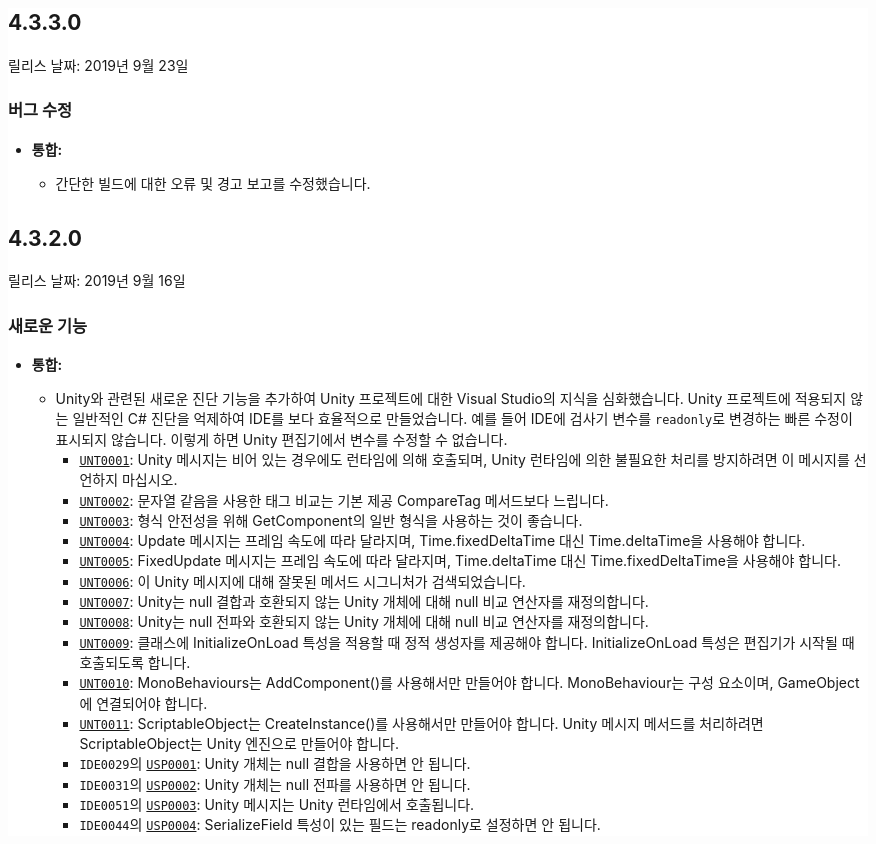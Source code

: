 ## <a name="4330"></a>4.3.3.0

릴리스 날짜: 2019년 9월 23일

### <a name="bug-fixes"></a>버그 수정

- **통합:**

  - 간단한 빌드에 대한 오류 및 경고 보고를 수정했습니다.

## <a name="4320"></a>4.3.2.0

릴리스 날짜: 2019년 9월 16일

### <a name="new-features"></a>새로운 기능

- **통합:**

  - Unity와 관련된 새로운 진단 기능을 추가하여 Unity 프로젝트에 대한 Visual Studio의 지식을 심화했습니다. Unity 프로젝트에 적용되지 않는 일반적인 C# 진단을 억제하여 IDE를 보다 효율적으로 만들었습니다. 예를 들어 IDE에 검사기 변수를 `readonly`로 변경하는 빠른 수정이 표시되지 않습니다. 이렇게 하면 Unity 편집기에서 변수를 수정할 수 없습니다.
    - [`UNT0001`](https://github.com/microsoft/Microsoft.Unity.Analyzers/blob/main/doc/UNT0001.md): Unity 메시지는 비어 있는 경우에도 런타임에 의해 호출되며, Unity 런타임에 의한 불필요한 처리를 방지하려면 이 메시지를 선언하지 마십시오.
    - [`UNT0002`](https://github.com/microsoft/Microsoft.Unity.Analyzers/blob/main/doc/UNT0002.md): 문자열 같음을 사용한 태그 비교는 기본 제공 CompareTag 메서드보다 느립니다.
    - [`UNT0003`](https://github.com/microsoft/Microsoft.Unity.Analyzers/blob/main/doc/UNT0003.md): 형식 안전성을 위해 GetComponent의 일반 형식을 사용하는 것이 좋습니다.
    - [`UNT0004`](https://github.com/microsoft/Microsoft.Unity.Analyzers/blob/main/doc/UNT0004.md): Update 메시지는 프레임 속도에 따라 달라지며, Time.fixedDeltaTime 대신 Time.deltaTime을 사용해야 합니다.
    - [`UNT0005`](https://github.com/microsoft/Microsoft.Unity.Analyzers/blob/main/doc/UNT0005.md): FixedUpdate 메시지는 프레임 속도에 따라 달라지며, Time.deltaTime 대신 Time.fixedDeltaTime을 사용해야 합니다.
    - [`UNT0006`](https://github.com/microsoft/Microsoft.Unity.Analyzers/blob/main/doc/UNT0006.md): 이 Unity 메시지에 대해 잘못된 메서드 시그니처가 검색되었습니다.
    - [`UNT0007`](https://github.com/microsoft/Microsoft.Unity.Analyzers/blob/main/doc/UNT0007.md): Unity는 null 결합과 호환되지 않는 Unity 개체에 대해 null 비교 연산자를 재정의합니다.
    - [`UNT0008`](https://github.com/microsoft/Microsoft.Unity.Analyzers/blob/main/doc/UNT0008.md): Unity는 null 전파와 호환되지 않는 Unity 개체에 대해 null 비교 연산자를 재정의합니다.
    - [`UNT0009`](https://github.com/microsoft/Microsoft.Unity.Analyzers/blob/main/doc/UNT0009.md): 클래스에 InitializeOnLoad 특성을 적용할 때 정적 생성자를 제공해야 합니다. InitializeOnLoad 특성은 편집기가 시작될 때 호출되도록 합니다.
    - [`UNT0010`](https://github.com/microsoft/Microsoft.Unity.Analyzers/blob/main/doc/UNT0010.md): MonoBehaviours는 AddComponent()를 사용해서만 만들어야 합니다. MonoBehaviour는 구성 요소이며, GameObject에 연결되어야 합니다.
    - [`UNT0011`](https://github.com/microsoft/Microsoft.Unity.Analyzers/blob/main/doc/UNT0011.md): ScriptableObject는 CreateInstance()를 사용해서만 만들어야 합니다. Unity 메시지 메서드를 처리하려면 ScriptableObject는 Unity 엔진으로 만들어야 합니다.
    - `IDE0029`의 [`USP0001`](https://github.com/microsoft/Microsoft.Unity.Analyzers/blob/main/doc/USP0001.md): Unity 개체는 null 결합을 사용하면 안 됩니다.
    - `IDE0031`의 [`USP0002`](https://github.com/microsoft/Microsoft.Unity.Analyzers/blob/main/doc/USP0002.md): Unity 개체는 null 전파를 사용하면 안 됩니다.
    - `IDE0051`의 [`USP0003`](https://github.com/microsoft/Microsoft.Unity.Analyzers/blob/main/doc/USP0003.md): Unity 메시지는 Unity 런타임에서 호출됩니다.
    - `IDE0044`의 [`USP0004`](https://github.com/microsoft/Microsoft.Unity.Analyzers/blob/main/doc/USP0004.md): SerializeField 특성이 있는 필드는 readonly로 설정하면 안 됩니다.
